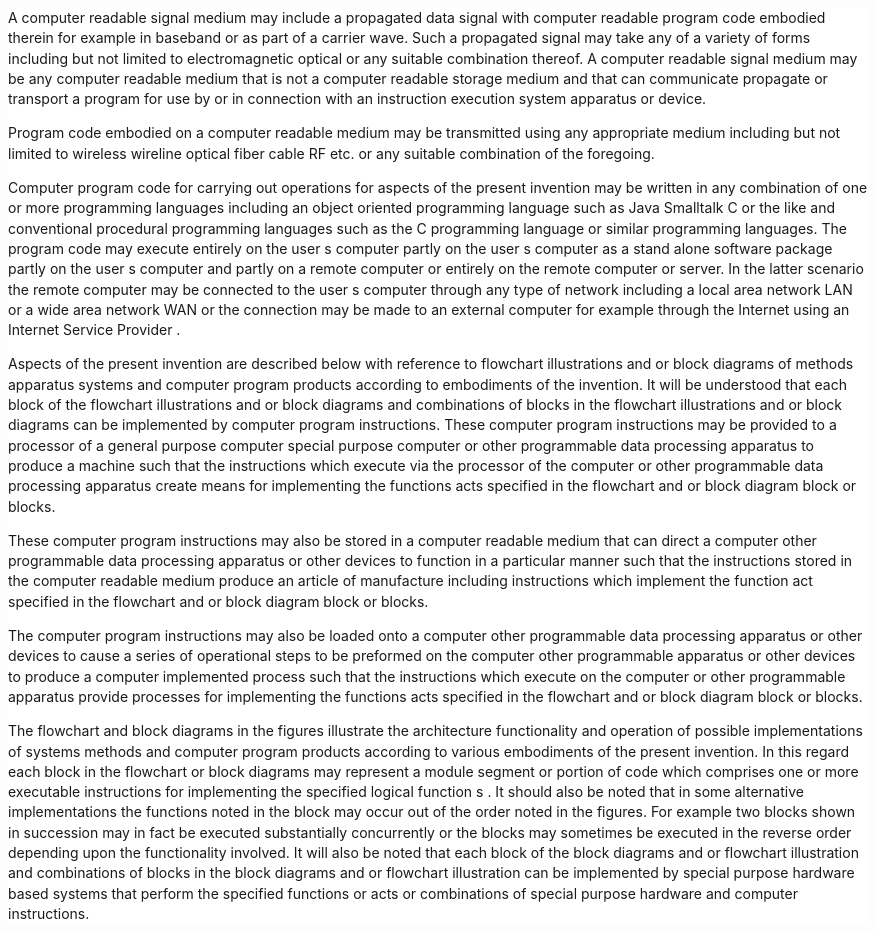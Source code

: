 A computer readable signal medium may include a propagated data signal with computer readable program code embodied therein for example in baseband or as part of a carrier wave. Such a propagated signal may take any of a variety of forms including but not limited to electromagnetic optical or any suitable combination thereof. A computer readable signal medium may be any computer readable medium that is not a computer readable storage medium and that can communicate propagate or transport a program for use by or in connection with an instruction execution system apparatus or device.

Program code embodied on a computer readable medium may be transmitted using any appropriate medium including but not limited to wireless wireline optical fiber cable RF etc. or any suitable combination of the foregoing.

Computer program code for carrying out operations for aspects of the present invention may be written in any combination of one or more programming languages including an object oriented programming language such as Java Smalltalk C or the like and conventional procedural programming languages such as the C programming language or similar programming languages. The program code may execute entirely on the user s computer partly on the user s computer as a stand alone software package partly on the user s computer and partly on a remote computer or entirely on the remote computer or server. In the latter scenario the remote computer may be connected to the user s computer through any type of network including a local area network LAN or a wide area network WAN or the connection may be made to an external computer for example through the Internet using an Internet Service Provider .

Aspects of the present invention are described below with reference to flowchart illustrations and or block diagrams of methods apparatus systems and computer program products according to embodiments of the invention. It will be understood that each block of the flowchart illustrations and or block diagrams and combinations of blocks in the flowchart illustrations and or block diagrams can be implemented by computer program instructions. These computer program instructions may be provided to a processor of a general purpose computer special purpose computer or other programmable data processing apparatus to produce a machine such that the instructions which execute via the processor of the computer or other programmable data processing apparatus create means for implementing the functions acts specified in the flowchart and or block diagram block or blocks.

These computer program instructions may also be stored in a computer readable medium that can direct a computer other programmable data processing apparatus or other devices to function in a particular manner such that the instructions stored in the computer readable medium produce an article of manufacture including instructions which implement the function act specified in the flowchart and or block diagram block or blocks.

The computer program instructions may also be loaded onto a computer other programmable data processing apparatus or other devices to cause a series of operational steps to be preformed on the computer other programmable apparatus or other devices to produce a computer implemented process such that the instructions which execute on the computer or other programmable apparatus provide processes for implementing the functions acts specified in the flowchart and or block diagram block or blocks.

The flowchart and block diagrams in the figures illustrate the architecture functionality and operation of possible implementations of systems methods and computer program products according to various embodiments of the present invention. In this regard each block in the flowchart or block diagrams may represent a module segment or portion of code which comprises one or more executable instructions for implementing the specified logical function s . It should also be noted that in some alternative implementations the functions noted in the block may occur out of the order noted in the figures. For example two blocks shown in succession may in fact be executed substantially concurrently or the blocks may sometimes be executed in the reverse order depending upon the functionality involved. It will also be noted that each block of the block diagrams and or flowchart illustration and combinations of blocks in the block diagrams and or flowchart illustration can be implemented by special purpose hardware based systems that perform the specified functions or acts or combinations of special purpose hardware and computer instructions.
